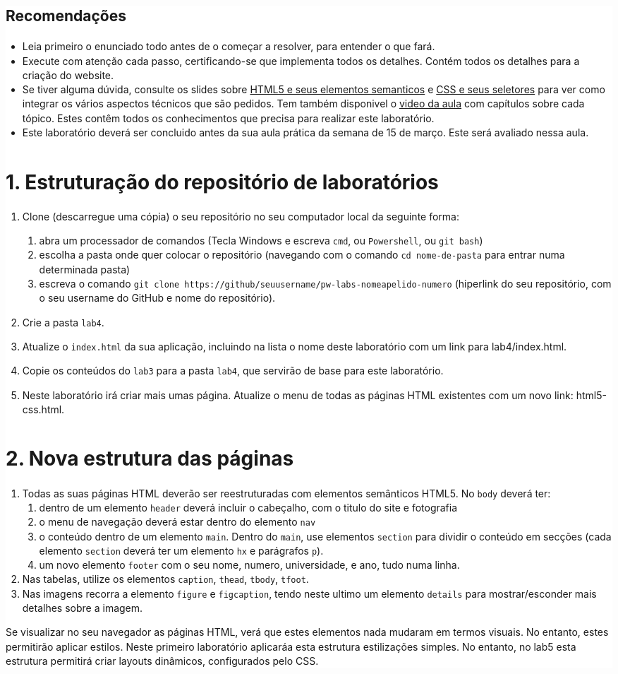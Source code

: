 
## Recomendações
* Leia primeiro o enunciado todo antes de o começar a resolver, para entender o que fará.
* Execute com atenção cada passo, certificando-se que implementa todos os detalhes. Contém todos os detalhes para a criação do website. 
* Se tiver alguma dúvida, consulte os slides sobre [HTML5 e seus elementos semanticos](https://secure.grupolusofona.pt/ulht/moodle/pluginfile.php/800079/course/section/398731/pw-02.4-html5-e-elementos-semanticos.pdf) e [CSS e seus seletores](https://secure.grupolusofona.pt/ulht/moodle/pluginfile.php/800079/course/section/398731/pw-02.5-css-e-seus-seletores.pdf) para ver como integrar os vários aspectos técnicos que são pedidos. Tem também disponivel o [video da aula](https://educast.fccn.pt/vod/clips/2qr2g6hysf/html5.html?locale=en) com capítulos sobre cada tópico. Estes contêm todos os conhecimentos que precisa para realizar este laboratório.
* Este laboratório deverá ser concluido antes da sua aula prática da semana de 15 de março. Este será avaliado nessa aula. 
 

# 1. Estruturação do repositório de laboratórios
1. Clone  (descarregue uma cópia) o seu repositório no seu computador local da seguinte forma:
    1. abra um processador de comandos (Tecla Windows e escreva `cmd`, ou `Powershell`, ou `git bash`)
    2. escolha a pasta onde quer colocar o repositório (navegando com o comando `cd nome-de-pasta` para entrar numa determinada pasta)
    3. escreva o comando `git clone https://github/seuusername/pw-labs-nomeapelido-numero` (hiperlink do seu repositório, com o seu username do GitHub e nome do repositório).

2. Crie a pasta `lab4`. 

3. Atualize o `index.html` da sua aplicação, incluindo na lista o nome deste laboratório com um link para lab4/index.html.

3. Copie os conteúdos do `lab3` para a pasta `lab4`, que servirão de base para este laboratório.

5. Neste laboratório irá criar mais umas página. Atualize o menu de todas as páginas HTML existentes com um novo link: html5-css.html.


# 2. Nova estrutura das páginas

1. Todas as suas páginas HTML deverão ser reestruturadas com elementos semânticos HTML5. No `body` deverá ter:
    1. dentro de um elemento `header` deverá incluir o cabeçalho, com o titulo do site e fotografia 
    2. o menu de navegação deverá estar dentro do elemento `nav`
    3. o conteúdo dentro de um elemento `main`. Dentro do `main`, use elementos `section` para dividir o conteúdo em secções (cada elemento `section` deverá ter um elemento `hx` e parágrafos `p`).
    4. um novo elemento `footer` com o seu nome, numero, universidade, e ano, tudo numa linha.
2. Nas tabelas, utilize os elementos `caption`, `thead`, `tbody`, `tfoot`.
3. Nas imagens recorra a elemento `figure` e `figcaption`, tendo neste ultimo um elemento `details` para mostrar/esconder mais detalhes sobre a imagem.

Se visualizar no seu navegador as páginas HTML, verá que estes elementos nada mudaram em termos visuais. No entanto, estes permitirão aplicar estilos. Neste primeiro laboratório aplicaráa esta estrutura estilizações simples. No entanto, no lab5 esta estrutura permitirá criar layouts dinâmicos, configurados pelo CSS.
